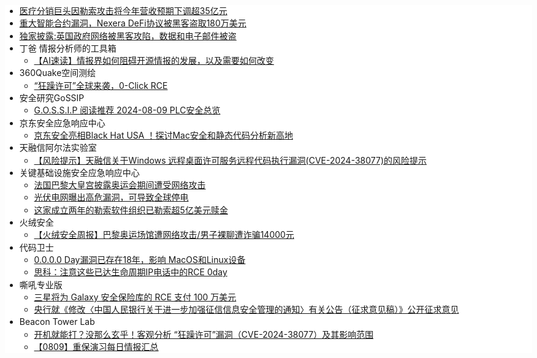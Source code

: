   - [医疗分销巨头因勒索攻击将今年营收预期下调超35亿元](https://mp.weixin.qq.com/s?__biz=MzUzNDYxOTA1NA==&mid=2247546284&idx=1&sn=e2ca6310e16afef3ea287312c3cd650f&chksm=fa93836dcde40a7bdc076d4a5a0b0aca7ebdb86b2ca340142dc848d6a09f7a0d60aee9095931&scene=58&subscene=0#rd)
  - [重大智能合约漏洞，Nexera DeFi协议被黑客盗取180万美元](https://mp.weixin.qq.com/s?__biz=MzUzNDYxOTA1NA==&mid=2247546284&idx=2&sn=c765315f40fec17a3d11b2a060e64fd5&chksm=fa93836dcde40a7bfbd1a4035c52b189563ef42dde082ffa4c1c16ef6144bfa48a3c9872968b&scene=58&subscene=0#rd)
  - [独家披露:英国政府网络被黑客攻陷，数据和电子邮件被盗](https://mp.weixin.qq.com/s?__biz=MzUzNDYxOTA1NA==&mid=2247546284&idx=3&sn=b347d13866ec39c54d2b1e194aa584ce&chksm=fa93836dcde40a7b042ca1d594a9e69090441ce9f5f714e2bdf25853065e5d96d53814b3dae1&scene=58&subscene=0#rd)
- 丁爸 情报分析师的工具箱
  - [【AI速读】情报界如何阻碍开源情报的发展，以及需要如何改变](https://mp.weixin.qq.com/s?__biz=MzI2MTE0NTE3Mw==&mid=2651145542&idx=1&sn=dbb334422dafc9c61c3893dd1134c309&chksm=f1af327cc6d8bb6ad55fafec17f7f8062aeb8c700f2ec6404813573b3e2e661199a5c66a0e65&scene=58&subscene=0#rd)
- 360Quake空间测绘
  - [“狂躁许可”全球来袭，0-Click RCE](https://mp.weixin.qq.com/s?__biz=Mzk0NzE4MDE2NA==&mid=2247487855&idx=1&sn=3e6217b04654fe9f86c4d47a56cc1e2e&chksm=c37b9684f40c1f92781ab7b7e610a1d06c276b97ca68dc9819e752547d28b86a2500e07acffa&scene=58&subscene=0#rd)
- 安全研究GoSSIP
  - [G.O.S.S.I.P 阅读推荐 2024-08-09 PLC安全总览](https://mp.weixin.qq.com/s?__biz=Mzg5ODUxMzg0Ng==&mid=2247498624&idx=1&sn=990fd6dec102a7d80e2be55bf2f2e601&chksm=c063d559f7145c4f5eccf3f4e31315ac556fcd10675b78c5c1777555a2fbdb9571fa78a0d6bc&scene=58&subscene=0#rd)
- 京东安全应急响应中心
  - [京东安全亮相Black Hat USA ！探讨Mac安全和静态代码分析新高地](https://mp.weixin.qq.com/s?__biz=MjM5OTk2MTMxOQ==&mid=2727837409&idx=1&sn=15967da65d6d556121d5ed7648a08821&chksm=8050a969b727207fc28c7d843bf37bb1e31fca80ab6ea2185b777393d8aa8c4fb36252193085&scene=58&subscene=0#rd)
- 天融信阿尔法实验室
  - [【风险提示】天融信关于Windows 远程桌面许可服务远程代码执行漏洞(CVE-2024-38077)的风险提示](https://mp.weixin.qq.com/s?__biz=Mzg3MDAzMDQxNw==&mid=2247496654&idx=1&sn=c5c34d08fc0854fbc917b591cdaf263c&chksm=ce96bef0f9e137e6e2b3de72b68f7320a54b2215b6a145cff73440eded94437f2573ba35edbd&scene=58&subscene=0#rd)
- 关键基础设施安全应急响应中心
  - [法国巴黎大皇宫披露奥运会期间遭受网络攻击](https://mp.weixin.qq.com/s?__biz=MzkyMzAwMDEyNg==&mid=2247545301&idx=1&sn=9cd223c9666a3c9a9bae4d813ec67e92&chksm=c1e9bd84f69e34927ea7bf42c24eb811c3022d632d79678b0d6df339e4947d51444bcf5b6ee0&scene=58&subscene=0#rd)
  - [光伏电网曝出高危漏洞，可导致全球停电](https://mp.weixin.qq.com/s?__biz=MzkyMzAwMDEyNg==&mid=2247545301&idx=2&sn=8f11d66d1d9347c8825bf18ba324b4ae&chksm=c1e9bd84f69e3492591279fc90ff44e85c4c138e4a97e71d3cf41d911916b8fb18ca23cc158e&scene=58&subscene=0#rd)
  - [这家成立两年的勒索软件组织已勒索超5亿美元赎金](https://mp.weixin.qq.com/s?__biz=MzkyMzAwMDEyNg==&mid=2247545301&idx=3&sn=4680400f903dbc5668f6c07ed243b036&chksm=c1e9bd84f69e349287589927f29cdc262be3ac930f1ebb625335f0607c5665fd6d923d280b59&scene=58&subscene=0#rd)
- 火绒安全
  - [【火绒安全周报】巴黎奥运场馆遭网络攻击/男子裸聊遭诈骗14000元](https://mp.weixin.qq.com/s?__biz=MzI3NjYzMDM1Mg==&mid=2247519626&idx=1&sn=d3fab4b50a5d2091a4362c60ad57662b&chksm=eb7053b5dc07daa366e559e04104a02dce8a57c459bb82e225df0b73821fe6679bb8e8225c99&scene=58&subscene=0#rd)
- 代码卫士
  - [0.0.0.0 Day漏洞已存在18年，影响 MacOS和Linux设备](https://mp.weixin.qq.com/s?__biz=MzI2NTg4OTc5Nw==&mid=2247520401&idx=1&sn=fcb5f892311d2858672c9908d0e08554&chksm=ea94a1fbdde328edf70f4fe9cfcbc9004bf69c75392d0814b2f4ff08e6699e5ec07b0e81730a&scene=58&subscene=0#rd)
  - [思科：注意这些已达生命周期IP电话中的RCE 0day](https://mp.weixin.qq.com/s?__biz=MzI2NTg4OTc5Nw==&mid=2247520401&idx=2&sn=bad61fd4a7dd0064d773564100fa0d93&chksm=ea94a1fbdde328ed9792a7787f0942bd8375dfb3d8e89c5d0413c4d48ad449acff958b59a1b2&scene=58&subscene=0#rd)
- 嘶吼专业版
  - [三星将为 Galaxy 安全保险库的 RCE 支付 100 万美元](https://mp.weixin.qq.com/s?__biz=MzI0MDY1MDU4MQ==&mid=2247577460&idx=1&sn=db1688a1e7a98fe9baba43c1baa56b27&chksm=e9147f4ede63f658bdf3f0ede2280bf621c8393d677b71a0ad4b2287fbf465b6b292b8168e8a&scene=58&subscene=0#rd)
  - [央行就《修改〈中国人民银行关于进一步加强征信信息安全管理的通知〉有关公告（征求意见稿）》公开征求意见](https://mp.weixin.qq.com/s?__biz=MzI0MDY1MDU4MQ==&mid=2247577460&idx=2&sn=186e034ba1b42cda1a8f18d520686d2d&chksm=e9147f4ede63f6581e272e5911a11a4af77b8dca8a39a372db6c963cf86e893ef043544d889c&scene=58&subscene=0#rd)
- Beacon Tower Lab
  - [开机就能打？没那么玄乎！客观分析 “狂躁许可”漏洞（CVE-2024-38077）及其影响范围](https://mp.weixin.qq.com/s?__biz=MzkyNzcxNTczNA==&mid=2247486613&idx=1&sn=5ea69a057b00c07747b9394c95904e75&chksm=c222946cf5551d7a5b22042b3e972eb8d878798d5bcd3b6e03f671c5f49e275e6b13fe46e56d&scene=58&subscene=0#rd)
  - [【0809】重保演习每日情报汇总](https://mp.weixin.qq.com/s?__biz=MzkyNzcxNTczNA==&mid=2247486613&idx=2&sn=7c8e644d0228652e86ce558d1f3be12c&chksm=c222946cf5551d7a41fa341c5fcd4027f5b39ca8401dd68eb8a8cd2c99fdec7ba9eba264720a&scene=58&subscene=0#rd)